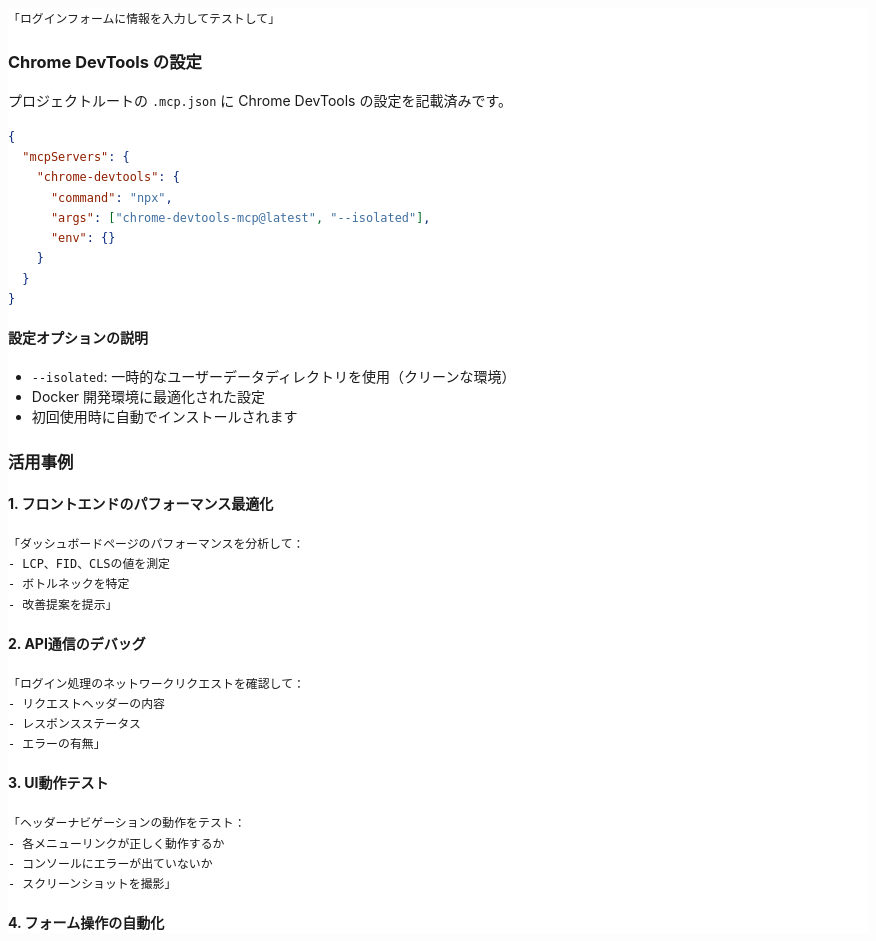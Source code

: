 ```text
「ログインフォームに情報を入力してテストして」
```

### Chrome DevTools の設定

プロジェクトルートの `.mcp.json` に Chrome DevTools の設定を記載済みです。

```json
{
  "mcpServers": {
    "chrome-devtools": {
      "command": "npx",
      "args": ["chrome-devtools-mcp@latest", "--isolated"],
      "env": {}
    }
  }
}
```

#### 設定オプションの説明

- `--isolated`: 一時的なユーザーデータディレクトリを使用（クリーンな環境）
- Docker 開発環境に最適化された設定
- 初回使用時に自動でインストールされます

### 活用事例

#### 1. フロントエンドのパフォーマンス最適化

```text
「ダッシュボードページのパフォーマンスを分析して：
- LCP、FID、CLSの値を測定
- ボトルネックを特定
- 改善提案を提示」
```

#### 2. API通信のデバッグ

```text
「ログイン処理のネットワークリクエストを確認して：
- リクエストヘッダーの内容
- レスポンスステータス
- エラーの有無」
```

#### 3. UI動作テスト

```text
「ヘッダーナビゲーションの動作をテスト：
- 各メニューリンクが正しく動作するか
- コンソールにエラーが出ていないか
- スクリーンショットを撮影」
```

#### 4. フォーム操作の自動化
